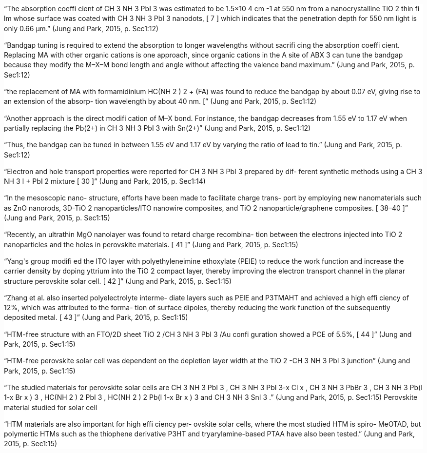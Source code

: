 “The absorption coeffi cient of CH 3 NH 3 PbI 3 was estimated to be 1.5×10 4 cm -1 at 550 nm from a nanocrystalline TiO 2 thin fi lm whose surface was coated with CH 3 NH 3 PbI 3 nanodots, [ 7 ] which indicates that the penetration depth for 550 nm light is only 0.66 µm.” (Jung and Park, 2015, p. Sec1:12) 

“Bandgap tuning is required to extend the absorption to longer wavelengths without sacrifi cing the absorption coeffi cient. Replacing MA with other organic cations is one approach, since organic cations in the A site of ABX 3 can tune the bandgap because they modify the M–X–M bond length and angle without affecting the valence band maximum.” (Jung and Park, 2015, p. Sec1:12) 

“the replacement of MA with formamidinium HC(NH 2 ) 2 + (FA) was found to reduce the bandgap by about 0.07 eV, giving rise to an extension of the absorp- tion wavelength by about 40 nm. [” (Jung and Park, 2015, p. Sec1:12) 

“Another approach is the direct modifi cation of M–X bond. For instance, the bandgap decreases from 1.55 eV to 1.17 eV when partially replacing the Pb(2+) in CH 3 NH 3 PbI 3 with Sn(2+)” (Jung and Park, 2015, p. Sec1:12) 

“Thus, the bandgap can be tuned in between 1.55 eV and 1.17 eV by varying the ratio of lead to tin.” (Jung and Park, 2015, p. Sec1:12) 

“Electron and hole transport properties were reported for CH 3 NH 3 PbI 3 prepared by dif- ferent synthetic methods using a CH 3 NH 3 I + PbI 2 mixture [ 30 ]” (Jung and Park, 2015, p. Sec1:14) 

“In the mesoscopic nano- structure, efforts have been made to facilitate charge trans- port by employing new nanomaterials such as ZnO nanorods, 3D-TiO 2 nanoparticles/ITO nanowire composites, and TiO 2 nanoparticle/graphene composites. [ 38–40 ]” (Jung and Park, 2015, p. Sec1:15) 

“Recently, an ultrathin MgO nanolayer was found to retard charge recombina- tion between the electrons injected into TiO 2 nanoparticles and the holes in perovskite materials. [ 41 ]” (Jung and Park, 2015, p. Sec1:15) 

“Yang's group modifi ed the ITO layer with polyethyleneimine ethoxylate (PEIE) to reduce the work function and increase the carrier density by doping yttrium into the TiO 2 compact layer, thereby improving the electron transport channel in the planar structure perovskite solar cell. [ 42 ]” (Jung and Park, 2015, p. Sec1:15) 

“Zhang et al. also inserted polyelectrolyte interme- diate layers such as PEIE and P3TMAHT and achieved a high effi ciency of 12%, which was attributed to the forma- tion of surface dipoles, thereby reducing the work function of the subsequently deposited metal. [ 43 ]” (Jung and Park, 2015, p. Sec1:15) 

“HTM-free structure with an FTO/2D sheet TiO 2 /CH 3 NH 3 PbI 3 /Au confi guration showed a PCE of 5.5%, [ 44 ]” (Jung and Park, 2015, p. Sec1:15) 

“HTM-free perovskite solar cell was dependent on the depletion layer width at the TiO 2 -CH 3 NH 3 PbI 3 junction” (Jung and Park, 2015, p. Sec1:15) 

“The studied materials for perovskite solar cells 
 are CH 3 NH 3 PbI 3 , CH 3 NH 3 PbI 3-x Cl x , CH 3 NH 3 PbBr 3 , 
 CH 3 NH 3 Pb(I 1-x Br x ) 3 , HC(NH 2 ) 2 PbI 3 , HC(NH 2 ) 2 Pb(I 1-x Br x ) 3 
 and CH 3 NH 3 SnI 3 .” (Jung and Park, 2015, p. Sec1:15) Perovskite material studied for solar cell 

“HTM materials are also important for high effi ciency per- ovskite solar cells, where the most studied HTM is spiro- MeOTAD, but polymertic HTMs such as the thiophene derivative P3HT and tryarylamine-based PTAA have also been tested.” (Jung and Park, 2015, p. Sec1:15) 
